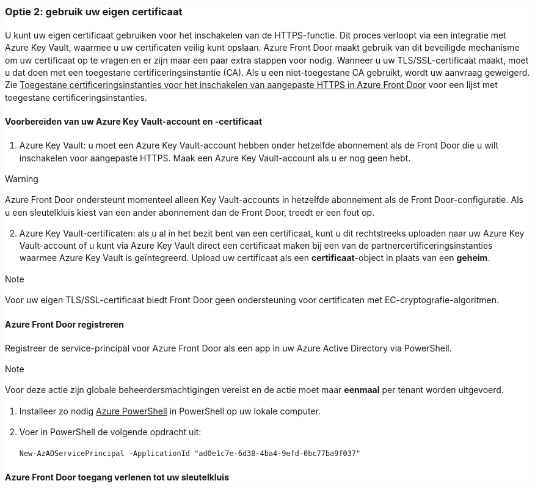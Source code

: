 
### <a name="option-2-use-your-own-certificate"></a>Optie 2: gebruik uw eigen certificaat

U kunt uw eigen certificaat gebruiken voor het inschakelen van de HTTPS-functie. Dit proces verloopt via een integratie met Azure Key Vault, waarmee u uw certificaten veilig kunt opslaan. Azure Front Door maakt gebruik van dit beveiligde mechanisme om uw certificaat op te vragen en er zijn maar een paar extra stappen voor nodig. Wanneer u uw TLS/SSL-certificaat maakt, moet u dat doen met een toegestane certificeringsinstantie (CA). Als u een niet-toegestane CA gebruikt, wordt uw aanvraag geweigerd. Zie [Toegestane certificeringsinstanties voor het inschakelen van aangepaste HTTPS in Azure Front Door](front-door-troubleshoot-allowed-ca.md) voor een lijst met toegestane certificeringsinstanties.

#### <a name="prepare-your-azure-key-vault-account-and-certificate"></a>Voorbereiden van uw Azure Key Vault-account en -certificaat
 
1. Azure Key Vault: u moet een Azure Key Vault-account hebben onder hetzelfde abonnement als de Front Door die u wilt inschakelen voor aangepaste HTTPS. Maak een Azure Key Vault-account als u er nog geen hebt.

> [!WARNING]
> Azure Front Door ondersteunt momenteel alleen Key Vault-accounts in hetzelfde abonnement als de Front Door-configuratie. Als u een sleutelkluis kiest van een ander abonnement dan de Front Door, treedt er een fout op.

2. Azure Key Vault-certificaten: als u al in het bezit bent van een certificaat, kunt u dit rechtstreeks uploaden naar uw Azure Key Vault-account of u kunt via Azure Key Vault direct een certificaat maken bij een van de partnercertificeringsinstanties waarmee Azure Key Vault is geïntegreerd. Upload uw certificaat als een **certificaat**-object in plaats van een **geheim**.

> [!NOTE]
> Voor uw eigen TLS/SSL-certificaat biedt Front Door geen ondersteuning voor certificaten met EC-cryptografie-algoritmen.

#### <a name="register-azure-front-door"></a>Azure Front Door registreren

Registreer de service-principal voor Azure Front Door als een app in uw Azure Active Directory via PowerShell.

> [!NOTE]
> Voor deze actie zijn globale beheerdersmachtigingen vereist en de actie moet maar **eenmaal** per tenant worden uitgevoerd.

1. Installeer zo nodig [Azure PowerShell](/powershell/azure/install-az-ps) in PowerShell op uw lokale computer.

2. Voer in PowerShell de volgende opdracht uit:

     `New-AzADServicePrincipal -ApplicationId "ad0e1c7e-6d38-4ba4-9efd-0bc77ba9f037"`              

#### <a name="grant-azure-front-door-access-to-your-key-vault"></a>Azure Front Door toegang verlenen tot uw sleutelkluis
 